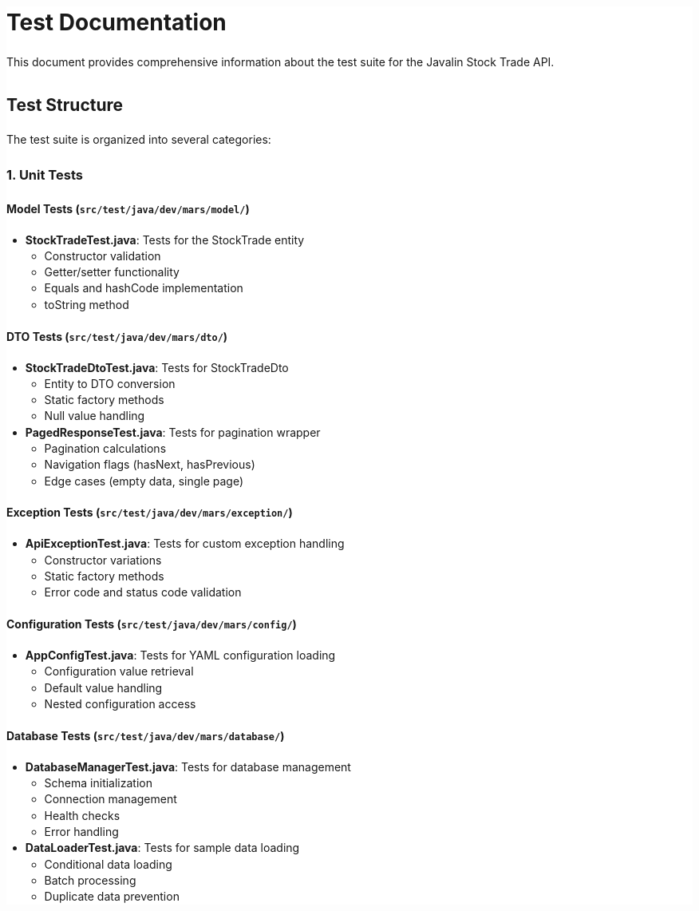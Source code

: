 # Test Documentation

This document provides comprehensive information about the test suite for the Javalin Stock Trade API.

## Test Structure

The test suite is organized into several categories:

### 1. Unit Tests

#### Model Tests (`src/test/java/dev/mars/model/`)
- **StockTradeTest.java**: Tests for the StockTrade entity
  - Constructor validation
  - Getter/setter functionality
  - Equals and hashCode implementation
  - toString method

#### DTO Tests (`src/test/java/dev/mars/dto/`)
- **StockTradeDtoTest.java**: Tests for StockTradeDto
  - Entity to DTO conversion
  - Static factory methods
  - Null value handling
- **PagedResponseTest.java**: Tests for pagination wrapper
  - Pagination calculations
  - Navigation flags (hasNext, hasPrevious)
  - Edge cases (empty data, single page)

#### Exception Tests (`src/test/java/dev/mars/exception/`)
- **ApiExceptionTest.java**: Tests for custom exception handling
  - Constructor variations
  - Static factory methods
  - Error code and status code validation

#### Configuration Tests (`src/test/java/dev/mars/config/`)
- **AppConfigTest.java**: Tests for YAML configuration loading
  - Configuration value retrieval
  - Default value handling
  - Nested configuration access

#### Database Tests (`src/test/java/dev/mars/database/`)
- **DatabaseManagerTest.java**: Tests for database management
  - Schema initialization
  - Connection management
  - Health checks
  - Error handling
- **DataLoaderTest.java**: Tests for sample data loading
  - Conditional data loading
  - Batch processing
  - Duplicate data prevention
